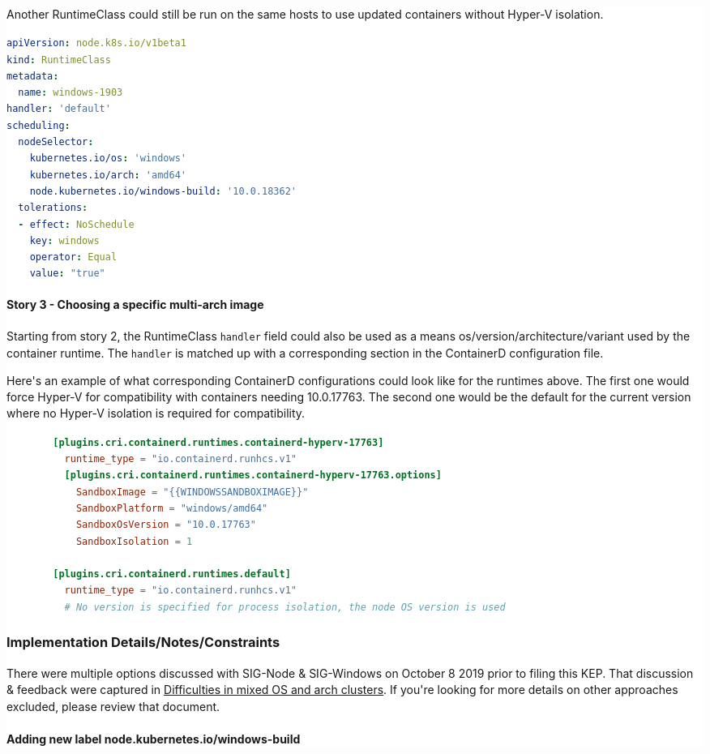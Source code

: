 Another RuntimeClass could still be run on the same hosts to use updated containers without Hyper-V isolation.

```yaml
apiVersion: node.k8s.io/v1beta1
kind: RuntimeClass
metadata:
  name: windows-1903
handler: 'default'
scheduling:
  nodeSelector:
    kubernetes.io/os: 'windows'
    kubernetes.io/arch: 'amd64'
    node.kubernetes.io/windows-build: '10.0.18362'
  tolerations:
  - effect: NoSchedule
    key: windows
    operator: Equal
    value: "true"
```

#### Story 3 - Choosing a specific multi-arch image

Starting from story 2, the RuntimeClass `handler` field could also be used as a means os/version/architecture/variant used by the container runtime. The `handler` is matched up with a corresponding section in the ContainerD configuration file.

Here's an example of what corresponding ContainerD configurations could look like for the runtimes above. The first one would force Hyper-V for compatibility with containers needing 10.0.17763. The second one would be the default for the current version where no Hyper-V isolation is required for compatibility.

```toml
        [plugins.cri.containerd.runtimes.containerd-hyperv-17763]
          runtime_type = "io.containerd.runhcs.v1"
          [plugins.cri.containerd.runtimes.containerd-hyperv-17763.options]
            SandboxImage = "{{WINDOWSSANDBOXIMAGE}}"
            SandboxPlatform = "windows/amd64"
            SandboxOsVersion = "10.0.17763"
            SandboxIsolation = 1

        [plugins.cri.containerd.runtimes.default]
          runtime_type = "io.containerd.runhcs.v1"
          # No version is specified for process isolation, the node OS version is used
```

### Implementation Details/Notes/Constraints

There were multiple options discussed with SIG-Node & SIG-Windows on October 8 2019 prior to filing this KEP. That discussion & feedback were captured in [Difficulties in mixed OS and arch clusters]. If you're looking for more details on other approaches excluded, please review that document.

#### Adding new label node.kubernetes.io/windows-build


[kubernetes.io]: https://kubernetes.io/
[kubernetes/enhancements]: https://github.com/kubernetes/enhancements/issues
[kubernetes/kubernetes]: https://github.com/kubernetes/kubernetes
[kubernetes/website]: https://github.com/kubernetes/website
[conformance tests]: https://github.com/kubernetes/community/blob/master/contributors/devel/conformance-tests.md
[Windows CRI-ContainerD]: /keps/sig-windows/20190424-windows-cri-containerd.md
[Guide for scheduling Windows containers in Kubernetes]: https://kubernetes.io/docs/setup/production-environment/windows/user-guide-windows-containers/#taints-and-tolerations
[RuntimeClass Scheduling]: https://kubernetes.io/docs/concepts/containers/runtime-class/#scheduling
[Gatekeeper]: https://github.com/open-policy-agent/gatekeeper
[Difficulties in mixed OS and arch clusters]: https://docs.google.com/document/d/12uZt-KSG8v4CSyUDr0EC6btmzpVOZAWzqYDif3EoeBU/edit#
[PodSandboxConfig]: https://github.com/kubernetes/cri-api/blob/24ae4d4e8b036b885ee1f4930ec2b173eabb28e7/pkg/apis/runtime/v1alpha2/api.proto#L310
[Bounding Self-Labeling Kubelets]: https://github.com/kubernetes/enhancements/blob/f1a799d5f4658ed29797c1fb9ceb7a4d0f538e93/keps/sig-auth/0000-20170814-bounding-self-labeling-kubelets.md
[Windows Update History]: https://support.microsoft.com/en-us/help/4498140
[Cri-Tools]: https://github.com/kubernetes-sigs/cri-tools
[Windows container version compatibility]: https://docs.microsoft.com/en-us/virtualization/windowscontainers/deploy-containers/version-compatibility
[Pod overhead KEP]: https://github.com/kubernetes/enhancements/blob/master/keps/sig-node/20190226-pod-overhead.md#container-runtime-interface-cri
[Runtime Handler]: https://github.com/kubernetes/enhancements/blob/master/keps/sig-node/runtime-class.md#runtime-handler
[Container Base Images]: https://docs.microsoft.com/en-us/virtualization/windowscontainers/manage-containers/container-base-images
[Windows Insider Container Images]: https://docs.microsoft.com/en-us/virtualization/windowscontainers/quick-start/using-insider-container-images#install-base-container-image